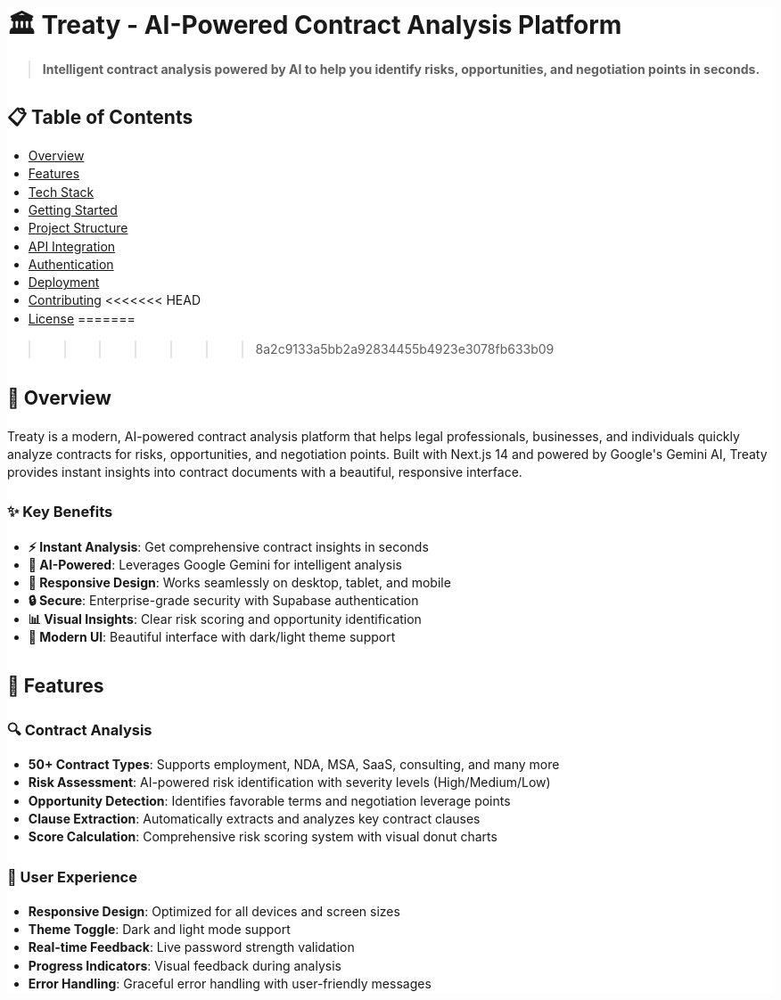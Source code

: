 # 🏛️ Treaty - AI-Powered Contract Analysis Platform

> **Intelligent contract analysis powered by AI to help you identify risks, opportunities, and negotiation points in seconds.**

## 📋 Table of Contents

- [Overview](#overview)
- [Features](#features)
- [Tech Stack](#tech-stack)
- [Getting Started](#getting-started)
- [Project Structure](#project-structure)
- [API Integration](#api-integration)
- [Authentication](#authentication)
- [Deployment](#deployment)
- [Contributing](#contributing)
<<<<<<< HEAD
- [License](#license)
=======
>>>>>>> 8a2c9133a5bb2a92834455b4923e3078fb633b09

## 🚀 Overview

Treaty is a modern, AI-powered contract analysis platform that helps legal professionals, businesses, and individuals quickly analyze contracts for risks, opportunities, and negotiation points. Built with Next.js 14 and powered by Google's Gemini AI, Treaty provides instant insights into contract documents with a beautiful, responsive interface.

### ✨ Key Benefits

- **⚡ Instant Analysis**: Get comprehensive contract insights in seconds
- **🤖 AI-Powered**: Leverages Google Gemini for intelligent analysis
- **📱 Responsive Design**: Works seamlessly on desktop, tablet, and mobile
- **🔒 Secure**: Enterprise-grade security with Supabase authentication
- **📊 Visual Insights**: Clear risk scoring and opportunity identification
- **🌙 Modern UI**: Beautiful interface with dark/light theme support

## 🎯 Features

### 🔍 Contract Analysis
- **50+ Contract Types**: Supports employment, NDA, MSA, SaaS, consulting, and many more
- **Risk Assessment**: AI-powered risk identification with severity levels (High/Medium/Low)
- **Opportunity Detection**: Identifies favorable terms and negotiation leverage points
- **Clause Extraction**: Automatically extracts and analyzes key contract clauses
- **Score Calculation**: Comprehensive risk scoring system with visual donut charts

### 📱 User Experience
- **Responsive Design**: Optimized for all devices and screen sizes
- **Theme Toggle**: Dark and light mode support
- **Real-time Feedback**: Live password strength validation
- **Progress Indicators**: Visual feedback during analysis
- **Error Handling**: Graceful error handling with user-friendly messages

